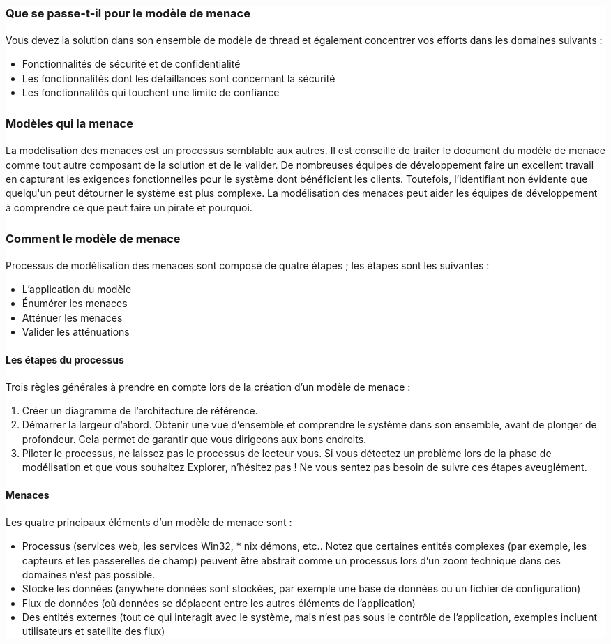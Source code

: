 ### <a name="what-to-threat-model"></a>Que se passe-t-il pour le modèle de menace

Vous devez la solution dans son ensemble de modèle de thread et également concentrer vos efforts dans les domaines suivants :

- Fonctionnalités de sécurité et de confidentialité
- Les fonctionnalités dont les défaillances sont concernant la sécurité
- Les fonctionnalités qui touchent une limite de confiance 

### <a name="who-threat-models"></a>Modèles qui la menace

La modélisation des menaces est un processus semblable aux autres.  Il est conseillé de traiter le document du modèle de menace comme tout autre composant de la solution et de le valider. De nombreuses équipes de développement faire un excellent travail en capturant les exigences fonctionnelles pour le système dont bénéficient les clients. Toutefois, l’identifiant non évidente que quelqu'un peut détourner le système est plus complexe. La modélisation des menaces peut aider les équipes de développement à comprendre ce que peut faire un pirate et pourquoi.

### <a name="how-to-threat-model"></a>Comment le modèle de menace

Processus de modélisation des menaces sont composé de quatre étapes ; les étapes sont les suivantes :

- L’application du modèle
- Énumérer les menaces
- Atténuer les menaces
- Valider les atténuations

#### <a name="the-process-steps"></a>Les étapes du processus

Trois règles générales à prendre en compte lors de la création d’un modèle de menace :

1. Créer un diagramme de l’architecture de référence. 
2. Démarrer la largeur d’abord. Obtenir une vue d’ensemble et comprendre le système dans son ensemble, avant de plonger de profondeur.  Cela permet de garantir que vous dirigeons aux bons endroits.
3. Piloter le processus, ne laissez pas le processus de lecteur vous. Si vous détectez un problème lors de la phase de modélisation et que vous souhaitez Explorer, n’hésitez pas !  Ne vous sentez pas besoin de suivre ces étapes aveuglément.  

#### <a name="threats"></a>Menaces

Les quatre principaux éléments d’un modèle de menace sont :

- Processus (services web, les services Win32, * nix démons, etc.. Notez que certaines entités complexes (par exemple, les capteurs et les passerelles de champ) peuvent être abstrait comme un processus lors d’un zoom technique dans ces domaines n’est pas possible.
- Stocke les données (anywhere données sont stockées, par exemple une base de données ou un fichier de configuration)
- Flux de données (où données se déplacent entre les autres éléments de l’application)
- Des entités externes (tout ce qui interagit avec le système, mais n’est pas sous le contrôle de l’application, exemples incluent utilisateurs et satellite des flux)
